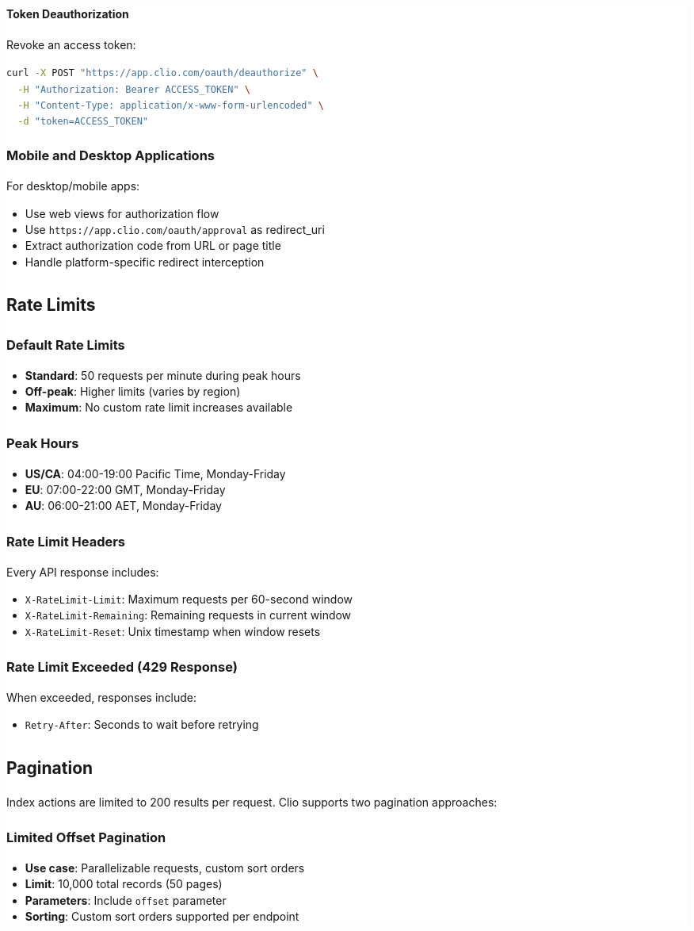 #### Token Deauthorization

Revoke an access token:

```bash
curl -X POST "https://app.clio.com/oauth/deauthorize" \
  -H "Authorization: Bearer ACCESS_TOKEN" \
  -H "Content-Type: application/x-www-form-urlencoded" \
  -d "token=ACCESS_TOKEN"
```

### Mobile and Desktop Applications

For desktop/mobile apps:
- Use web views for authorization flow
- Use `https://app.clio.com/oauth/approval` as redirect_uri
- Extract authorization code from URL or page title
- Handle platform-specific redirect interception

## Rate Limits

### Default Rate Limits
- **Standard**: 50 requests per minute during peak hours
- **Off-peak**: Higher limits (varies by region)
- **Maximum**: No custom rate limit increases available

### Peak Hours
- **US/CA**: 04:00-19:00 Pacific Time, Monday-Friday  
- **EU**: 07:00-22:00 GMT, Monday-Friday
- **AU**: 06:00-21:00 AET, Monday-Friday

### Rate Limit Headers
Every API response includes:
- `X-RateLimit-Limit`: Maximum requests per 60-second window
- `X-RateLimit-Remaining`: Remaining requests in current window
- `X-RateLimit-Reset`: Unix timestamp when window resets

### Rate Limit Exceeded (429 Response)
When exceeded, responses include:
- `Retry-After`: Seconds to wait before retrying

## Pagination

Index actions are limited to 200 results per request. Clio supports two pagination approaches:

### Limited Offset Pagination
- **Use case**: Parallelizable requests, custom sort orders
- **Limit**: 10,000 total records (50 pages)
- **Parameters**: Include `offset` parameter
- **Sorting**: Custom sort orders supported per endpoint
